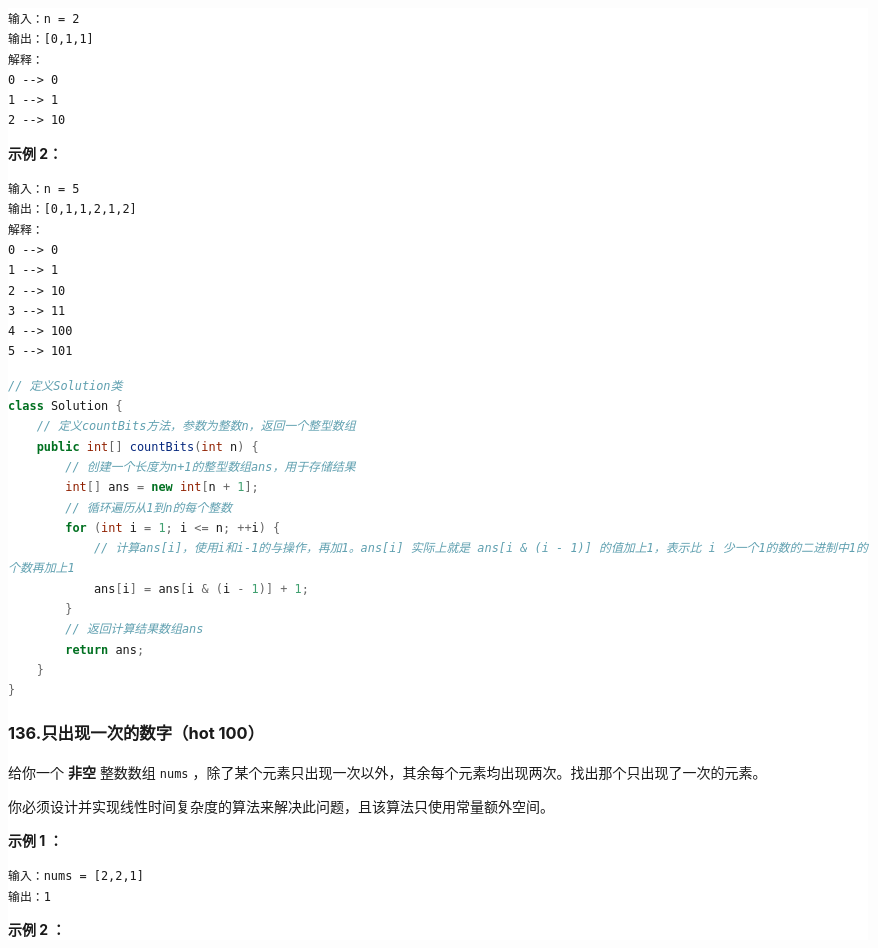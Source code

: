```
输入：n = 2
输出：[0,1,1]
解释：
0 --> 0
1 --> 1
2 --> 10
```

**示例 2：**

```
输入：n = 5
输出：[0,1,1,2,1,2]
解释：
0 --> 0
1 --> 1
2 --> 10
3 --> 11
4 --> 100
5 --> 101
```

```java
// 定义Solution类
class Solution {
    // 定义countBits方法，参数为整数n，返回一个整型数组
    public int[] countBits(int n) {
        // 创建一个长度为n+1的整型数组ans，用于存储结果
        int[] ans = new int[n + 1];
        // 循环遍历从1到n的每个整数
        for (int i = 1; i <= n; ++i) {
            // 计算ans[i]，使用i和i-1的与操作，再加1。ans[i] 实际上就是 ans[i & (i - 1)] 的值加上1，表示比 i 少一个1的数的二进制中1的个数再加上1
            ans[i] = ans[i & (i - 1)] + 1;
        }
        // 返回计算结果数组ans
        return ans;
    }
}
```

### 136.只出现一次的数字（hot 100）

给你一个 **非空** 整数数组 `nums` ，除了某个元素只出现一次以外，其余每个元素均出现两次。找出那个只出现了一次的元素。

你必须设计并实现线性时间复杂度的算法来解决此问题，且该算法只使用常量额外空间。

**示例 1 ：**

```
输入：nums = [2,2,1]
输出：1
```

**示例 2 ：**
